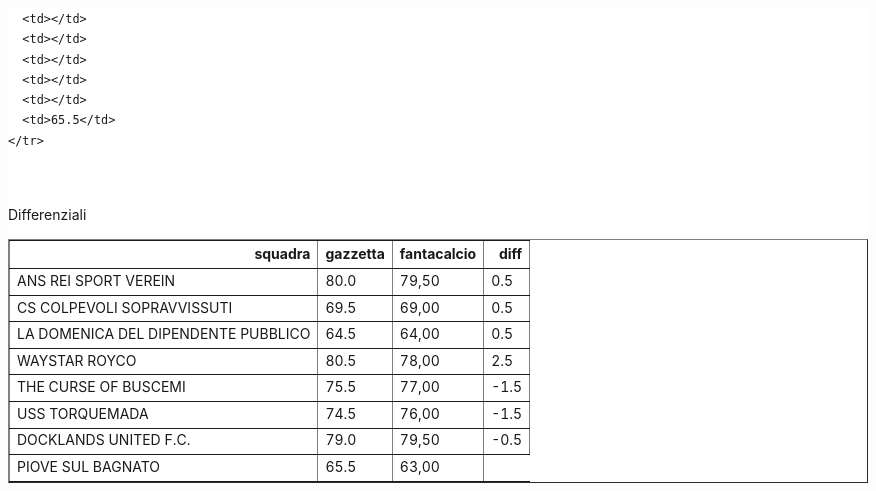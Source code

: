       <td></td>
      <td></td>
      <td></td>
      <td></td>
      <td></td>
      <td>65.5</td>
    </tr>
  </tbody>
</table><th><br/></th><th><br/></th><th>Differenziali</th><table border="1" class="dataframe">
  <thead>
    <tr style="text-align: right;">
      <th>squadra</th>
      <th>gazzetta</th>
      <th>fantacalcio</th>
      <th>diff</th>
    </tr>
  </thead>
  <tbody>
    <tr>
      <td>ANS REI SPORT VEREIN</td>
      <td>80.0</td>
      <td>79,50</td>
      <td>0.5</td>
    </tr>
    <tr>
      <td>CS COLPEVOLI SOPRAVVISSUTI</td>
      <td>69.5</td>
      <td>69,00</td>
      <td>0.5</td>
    </tr>
    <tr>
      <td>LA DOMENICA DEL DIPENDENTE PUBBLICO</td>
      <td>64.5</td>
      <td>64,00</td>
      <td>0.5</td>
    </tr>
    <tr>
      <td>WAYSTAR ROYCO</td>
      <td>80.5</td>
      <td>78,00</td>
      <td>2.5</td>
    </tr>
    <tr>
      <td>THE CURSE OF BUSCEMI</td>
      <td>75.5</td>
      <td>77,00</td>
      <td>-1.5</td>
    </tr>
    <tr>
      <td>USS TORQUEMADA</td>
      <td>74.5</td>
      <td>76,00</td>
      <td>-1.5</td>
    </tr>
    <tr>
      <td>DOCKLANDS UNITED F.C.</td>
      <td>79.0</td>
      <td>79,50</td>
      <td>-0.5</td>
    </tr>
    <tr>
      <td>PIOVE SUL BAGNATO</td>
      <td>65.5</td>
      <td>63,00</td>